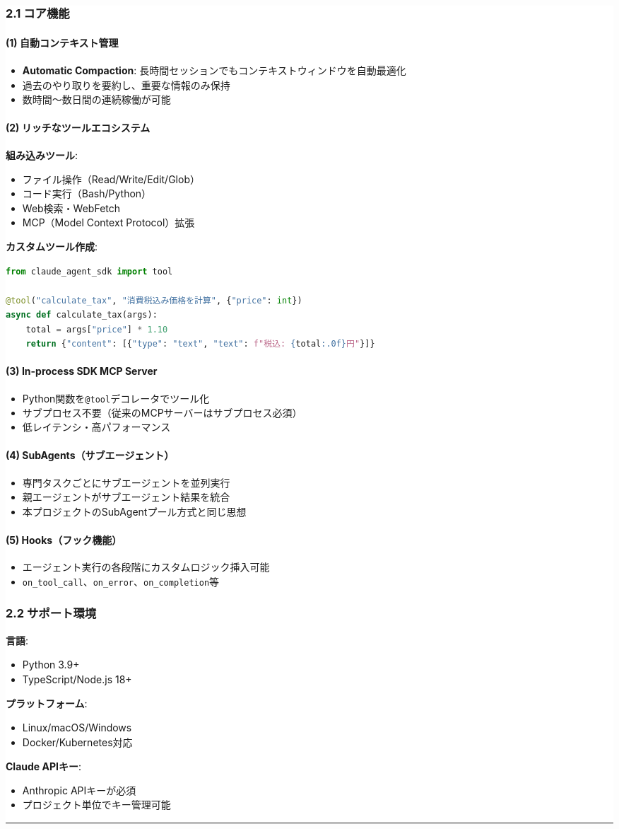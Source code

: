 ### 2.1 コア機能

#### (1) 自動コンテキスト管理
- **Automatic Compaction**: 長時間セッションでもコンテキストウィンドウを自動最適化
- 過去のやり取りを要約し、重要な情報のみ保持
- 数時間〜数日間の連続稼働が可能

#### (2) リッチなツールエコシステム
**組み込みツール**:
- ファイル操作（Read/Write/Edit/Glob）
- コード実行（Bash/Python）
- Web検索・WebFetch
- MCP（Model Context Protocol）拡張

**カスタムツール作成**:
```python
from claude_agent_sdk import tool

@tool("calculate_tax", "消費税込み価格を計算", {"price": int})
async def calculate_tax(args):
    total = args["price"] * 1.10
    return {"content": [{"type": "text", "text": f"税込: {total:.0f}円"}]}
```

#### (3) In-process SDK MCP Server
- Python関数を`@tool`デコレータでツール化
- サブプロセス不要（従来のMCPサーバーはサブプロセス必須）
- 低レイテンシ・高パフォーマンス

#### (4) SubAgents（サブエージェント）
- 専門タスクごとにサブエージェントを並列実行
- 親エージェントがサブエージェント結果を統合
- 本プロジェクトのSubAgentプール方式と同じ思想

#### (5) Hooks（フック機能）
- エージェント実行の各段階にカスタムロジック挿入可能
- `on_tool_call`、`on_error`、`on_completion`等

### 2.2 サポート環境

**言語**:
- Python 3.9+
- TypeScript/Node.js 18+

**プラットフォーム**:
- Linux/macOS/Windows
- Docker/Kubernetes対応

**Claude APIキー**:
- Anthropic APIキーが必須
- プロジェクト単位でキー管理可能

---
